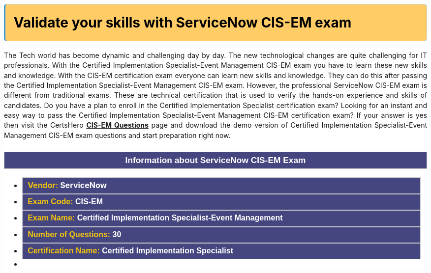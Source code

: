<h1><strong><span style="display:block; color:#000000; background:#ffcc66; border: 0.5px solid #AED6F1 ; border-left: 3px solid #3498DB; padding: .6em; border-radius: 6px;">Validate your skills with ServiceNow CIS-EM exam</span></strong></h1>

<p style="text-align: justify;">The Tech world has become dynamic and challenging day by day. The new technological changes are quite challenging for IT professionals. With the Certified Implementation Specialist-Event Management CIS-EM exam you have to learn these new skills and knowledge. With the CIS-EM certification exam everyone can learn new skills and knowledge. They can do this after passing the Certified Implementation Specialist-Event Management CIS-EM exam. However, the professional ServiceNow CIS-EM exam is different from traditional exams. These are technical certification that is used to verify the hands-on experience and skills of candidates. Do you have a plan to enroll in the Certified Implementation Specialist certification exam? Looking for an instant and easy way to pass the Certified Implementation Specialist-Event Management CIS-EM certification exam? If your answer is yes then visit the CertsHero <a href="https://www.certshero.com/servicenow/cis-em"><strong>CIS-EM Questions</strong></a> page and download the demo version of Certified Implementation Specialist-Event Management CIS-EM exam questions and start preparation right now.</p>

<h3 style="background: #454580; border: 1px solid rgb(204, 204, 204); padding: 5px 10px; text-align: center;"><span style="color:#ffffff;"><span style="font-size:11pt"><span style="line-height:normal"><span style="font-family:Calibri,sans-serif"><b><span style="font-size:13.0pt"><span cambria="">Information about ServiceNow CIS-EM Exam</span></span></b></span></span></span></span></h3>

<ul>
	<li style="margin:0cm 10pt">
	<div style="background:#454580; border: 1px solid rgb(204, 204, 204); padding: 5px 10px; text-align: justify;"><span style="font-size:11pt"><span style="line-height:normal"><span style="tab-stops:list 36.0pt"><span style="font-fam ily:Calibri,sans-serif"><b><span style="font-size:12.0pt"><span new="" roman="" style="font-family:" times=""><span style="color:#f1c40f;">Vendor:</span> <span style="color:#ffffff;">ServiceNow</span></span></span></b></span></span></span></span></div>
	</li>
	<li style="margin:0cm 10pt">
	<div style="background: #454580; border: 1px solid rgb(204, 204, 204); padding: 5px 10px; text-align: justify;"><span style="font-size:11pt"><span style="line-height:normal"><span style="tab-stops:list 36.0pt"><span style="font-family:Calibri,sans-serif"><b><span style="font-size:12.0pt"><span new="" roman="" style="font-family:" times=""><span style="color:#f1c40f;">Exam Code:</span> <span style="color:#ffffff;">CIS-EM</span></span></span></b></span></span></span></span></div>
	</li>
	<li style="margin:0cm 10pt">
	<div style="background: #454580; border: 1px solid rgb(204, 204, 204); padding: 5px 10px; text-align: justify;"><span style="font-size:11pt"><span style="line-height:normal"><span style="tab-stops:list 36.0pt"><span style="font-family:Calibri,sans-serif"><b><span style="font-size:12.0pt"><span new="" roman="" style="font-family:" times=""><span style="color:#f1c40f;">Exam Name:</span> <span style="color:#ffffff;">Certified Implementation Specialist-Event Management</span></span></span></b></span></span></span></span></div>
	</li>
	<li style="margin:0cm 10pt">
	<div style="background: #454580; border: 1px solid rgb(204, 204, 204); padding: 5px 10px;"><span style="font-size:11pt"><span style="line-height:normal"><span style="tab-stops:list 36.0pt"><span style="font-family:Calibri,sans-serif"><b><span style="font-size:12.0pt"><span new="" roman="" style="font-family:" times=""><span style="color:#f1c40f;">Number of Questions: </span><span style="color:#ffffff;">30</span></span></span></b></span></span></span></span></div>
	</li>
	<li style="margin:0cm 10pt">
	<div style="background: #454580; border: 1px solid rgb(204, 204, 204); padding: 5px 10px; text-align: justify;"><span style="font-size:11pt"><span style="line-height:normal"><span style="tab-stops:list 36.0pt"><span style="font-family:Calibri,sans-serif"><b><span style="font-size:12.0pt"><span new="" roman="" style="font-family:" times=""><span style="color:#f1c40f;">Certification Name:</span> <span style="color:#ffffff;">Certified Implementation Specialist</span></span></span></b></span></span></span></span></div>
	</li>
	<li style="margin:0cm 10pt">